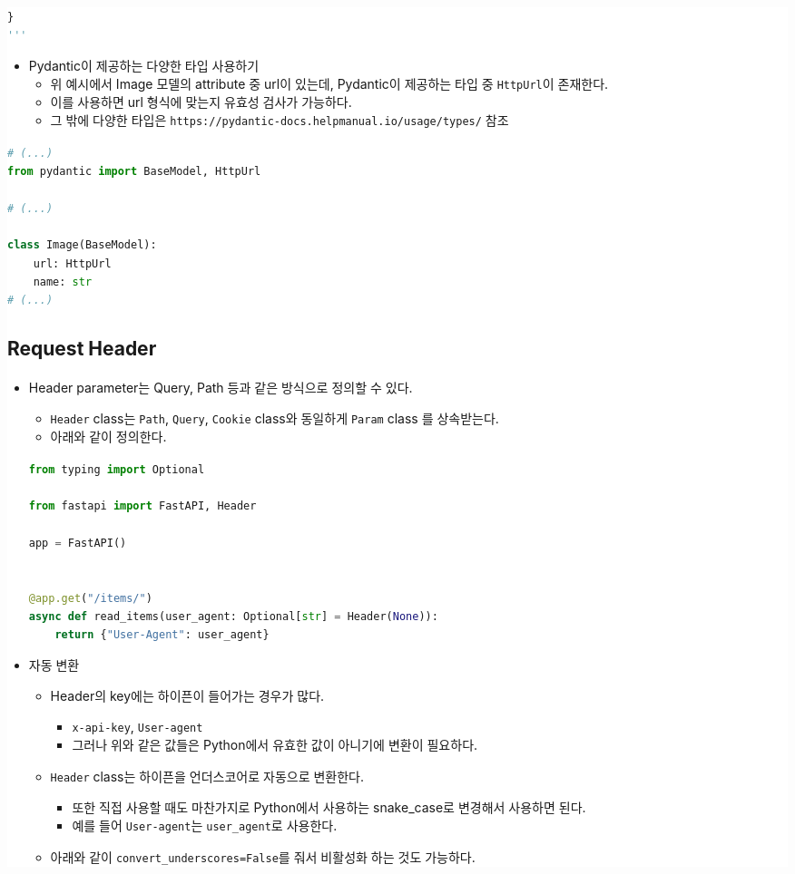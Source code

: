   ```python
  }
  '''
  ```

  - Pydantic이 제공하는 다양한 타입 사용하기
    - 위 예시에서 Image 모델의 attribute 중 url이 있는데, Pydantic이 제공하는 타입 중 `HttpUrl`이 존재한다.
    - 이를 사용하면 url 형식에 맞는지 유효성 검사가 가능하다.
    - 그 밖에 다양한 타입은 `https://pydantic-docs.helpmanual.io/usage/types/` 참조

  ```python
  # (...)
  from pydantic import BaseModel, HttpUrl
  
  # (...)
  
  class Image(BaseModel):
      url: HttpUrl
      name: str
  # (...)
  ```





## Request Header

- Header parameter는 Query, Path 등과 같은 방식으로 정의할 수 있다.

  - `Header` class는 `Path`, `Query`, `Cookie` class와 동일하게 `Param` class 를 상속받는다.
  - 아래와 같이 정의한다.

  ```python
  from typing import Optional
  
  from fastapi import FastAPI, Header
  
  app = FastAPI()
  
  
  @app.get("/items/")
  async def read_items(user_agent: Optional[str] = Header(None)):
      return {"User-Agent": user_agent}
  ```



- 자동 변환

  - Header의 key에는 하이픈이 들어가는 경우가 많다.
    - `x-api-key`, `User-agent`
    - 그러나 위와 같은 값들은 Python에서 유효한 값이 아니기에 변환이 필요하다.
  - `Header` class는 하이픈을 언더스코어로 자동으로 변환한다.
    - 또한 직접 사용할 때도 마찬가지로 Python에서 사용하는 snake_case로 변경해서 사용하면 된다.
    - 예를 들어 `User-agent`는 `user_agent`로 사용한다.

  - 아래와 같이 `convert_underscores=False`를 줘서 비활성화 하는 것도 가능하다.
